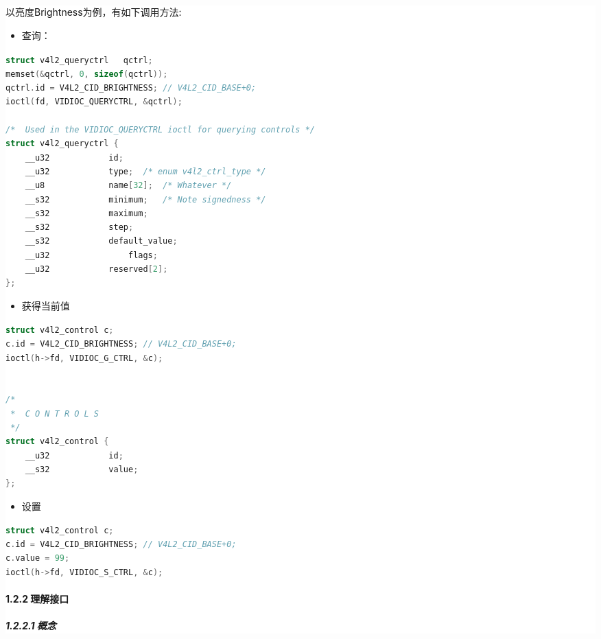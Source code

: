 以亮度Brightness为例，有如下调用方法:

* 查询：

```c
struct v4l2_queryctrl   qctrl;
memset(&qctrl, 0, sizeof(qctrl));
qctrl.id = V4L2_CID_BRIGHTNESS; // V4L2_CID_BASE+0;
ioctl(fd, VIDIOC_QUERYCTRL, &qctrl);

/*  Used in the VIDIOC_QUERYCTRL ioctl for querying controls */
struct v4l2_queryctrl {
	__u32		     id;
	__u32		     type;	/* enum v4l2_ctrl_type */
	__u8		     name[32];	/* Whatever */
	__s32		     minimum;	/* Note signedness */
	__s32		     maximum;
	__s32		     step;
	__s32		     default_value;
	__u32                flags;
	__u32		     reserved[2];
};

```

* 获得当前值

```c
struct v4l2_control c;
c.id = V4L2_CID_BRIGHTNESS; // V4L2_CID_BASE+0;
ioctl(h->fd, VIDIOC_G_CTRL, &c);


/*
 *	C O N T R O L S
 */
struct v4l2_control {
	__u32		     id;
	__s32		     value;
};
```

* 设置

```c
struct v4l2_control c;
c.id = V4L2_CID_BRIGHTNESS; // V4L2_CID_BASE+0;
c.value = 99;
ioctl(h->fd, VIDIOC_S_CTRL, &c);
```



#### 1.2.2 理解接口

##### 1.2.2.1 概念
